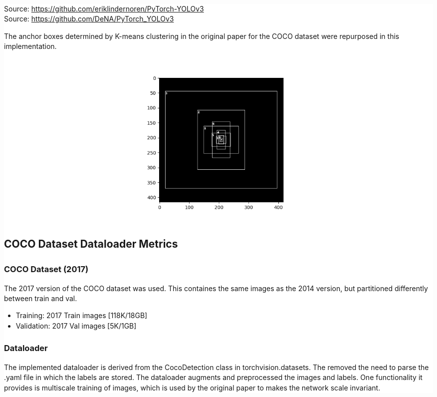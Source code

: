 Source: https://github.com/eriklindernoren/PyTorch-YOLOv3   
Source: https://github.com/DeNA/PyTorch_YOLOv3

The anchor boxes determined by K-means clustering in the original paper for the COCO dataset were repurposed in this implementation.

<p align="center" >
  <img src="docs/anchors.png" width="50%" />
</p>

## COCO Dataset Dataloader Metrics
### COCO Dataset (2017)

The 2017 version of the COCO dataset was used. This containes the same images as the 2014 version, but partitioned
differently between train and val.
* Training: 2017 Train images [118K/18GB]
* Validation: 2017 Val images [5K/1GB]

### Dataloader
The implemented dataloader is derived from the CocoDetection class in torchvision.datasets. The removed the need to parse
the .yaml file in which the labels are stored. The dataloader augments and preprocessed the images and labels. One functionality it
provides is multiscale training of images, which is used by the original paper to makes the network scale invariant.
